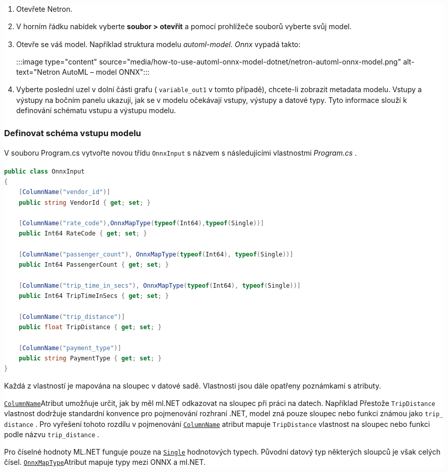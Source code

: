 1. Otevřete Netron.
1. V horním řádku nabídek vyberte **soubor > otevřít** a pomocí prohlížeče souborů vyberte svůj model.
1. Otevře se váš model. Například struktura modelu *automl-model. Onnx* vypadá takto:

    :::image type="content" source="media/how-to-use-automl-onnx-model-dotnet/netron-automl-onnx-model.png" alt-text="Netron AutoML – model ONNX":::

1. Vyberte poslední uzel v dolní části grafu ( `variable_out1` v tomto případě), chcete-li zobrazit metadata modelu. Vstupy a výstupy na bočním panelu ukazují, jak se v modelu očekávají vstupy, výstupy a datové typy. Tyto informace slouží k definování schématu vstupu a výstupu modelu.

### <a name="define-model-input-schema"></a>Definovat schéma vstupu modelu

V souboru Program.cs vytvořte novou třídu `OnnxInput` s názvem s následujícími vlastnostmi *Program.cs* .

```csharp
public class OnnxInput
{
    [ColumnName("vendor_id")]
    public string VendorId { get; set; }

    [ColumnName("rate_code"),OnnxMapType(typeof(Int64),typeof(Single))]
    public Int64 RateCode { get; set; }

    [ColumnName("passenger_count"), OnnxMapType(typeof(Int64), typeof(Single))]
    public Int64 PassengerCount { get; set; }

    [ColumnName("trip_time_in_secs"), OnnxMapType(typeof(Int64), typeof(Single))]
    public Int64 TripTimeInSecs { get; set; }

    [ColumnName("trip_distance")]
    public float TripDistance { get; set; }

    [ColumnName("payment_type")]
    public string PaymentType { get; set; }
}
```

Každá z vlastností je mapována na sloupec v datové sadě. Vlastnosti jsou dále opatřeny poznámkami s atributy.

[`ColumnName`](xref:Microsoft.ML.Data.ColumnNameAttribute)Atribut umožňuje určit, jak by měl ml.NET odkazovat na sloupec při práci na datech. Například Přestože `TripDistance` vlastnost dodržuje standardní konvence pro pojmenování rozhraní .NET, model zná pouze sloupec nebo funkci známou jako `trip_distance` . Pro vyřešení tohoto rozdílu v pojmenování [`ColumnName`](xref:Microsoft.ML.Data.ColumnNameAttribute) atribut mapuje `TripDistance` vlastnost na sloupec nebo funkci podle názvu `trip_distance` .
  
Pro číselné hodnoty ML.NET funguje pouze na [`Single`](xref:System.Single) hodnotových typech. Původní datový typ některých sloupců je však celých čísel. [`OnnxMapType`](xref:Microsoft.ML.Transforms.Onnx.OnnxMapTypeAttribute)Atribut mapuje typy mezi ONNX a ml.NET.
